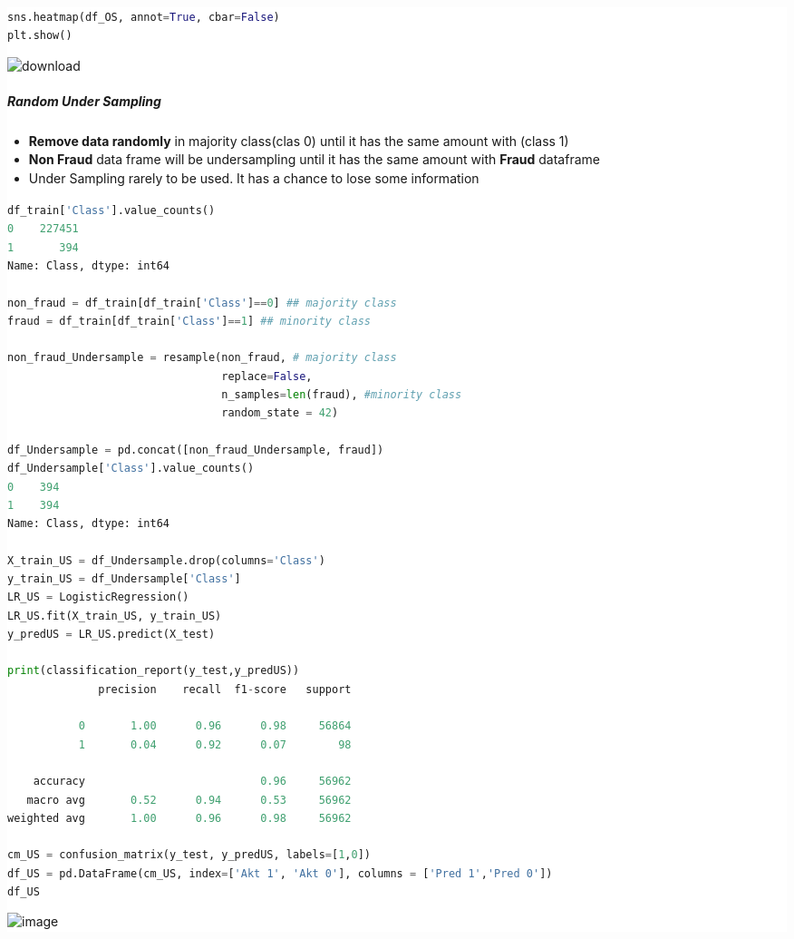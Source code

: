 ```python
sns.heatmap(df_OS, annot=True, cbar=False)
plt.show()
```
![download](https://user-images.githubusercontent.com/99155979/197913283-5bbedd07-5da0-4c15-ac02-b62415cb7e06.png)

##### Random Under Sampling
- **Remove data randomly** in majority class(clas 0) until it has the same amount with (class 1)
- **Non Fraud** data frame will be undersampling until it has the same amount with **Fraud** dataframe
-  Under Sampling rarely to be used. It has a chance to lose some information 

```python
df_train['Class'].value_counts()
0    227451
1       394
Name: Class, dtype: int64

non_fraud = df_train[df_train['Class']==0] ## majority class
fraud = df_train[df_train['Class']==1] ## minority class

non_fraud_Undersample = resample(non_fraud, # majority class
                                 replace=False,
                                 n_samples=len(fraud), #minority class
                                 random_state = 42)
                                 
df_Undersample = pd.concat([non_fraud_Undersample, fraud])
df_Undersample['Class'].value_counts()
0    394
1    394
Name: Class, dtype: int64

X_train_US = df_Undersample.drop(columns='Class')
y_train_US = df_Undersample['Class']
LR_US = LogisticRegression()
LR_US.fit(X_train_US, y_train_US)
y_predUS = LR_US.predict(X_test)

print(classification_report(y_test,y_predUS))
              precision    recall  f1-score   support

           0       1.00      0.96      0.98     56864
           1       0.04      0.92      0.07        98

    accuracy                           0.96     56962
   macro avg       0.52      0.94      0.53     56962
weighted avg       1.00      0.96      0.98     56962

cm_US = confusion_matrix(y_test, y_predUS, labels=[1,0])
df_US = pd.DataFrame(cm_US, index=['Akt 1', 'Akt 0'], columns = ['Pred 1','Pred 0'])
df_US
```
<img width="112" alt="image" src="https://user-images.githubusercontent.com/99155979/197913702-5e93fd24-6820-4de4-8f64-4e20677e357a.png">
